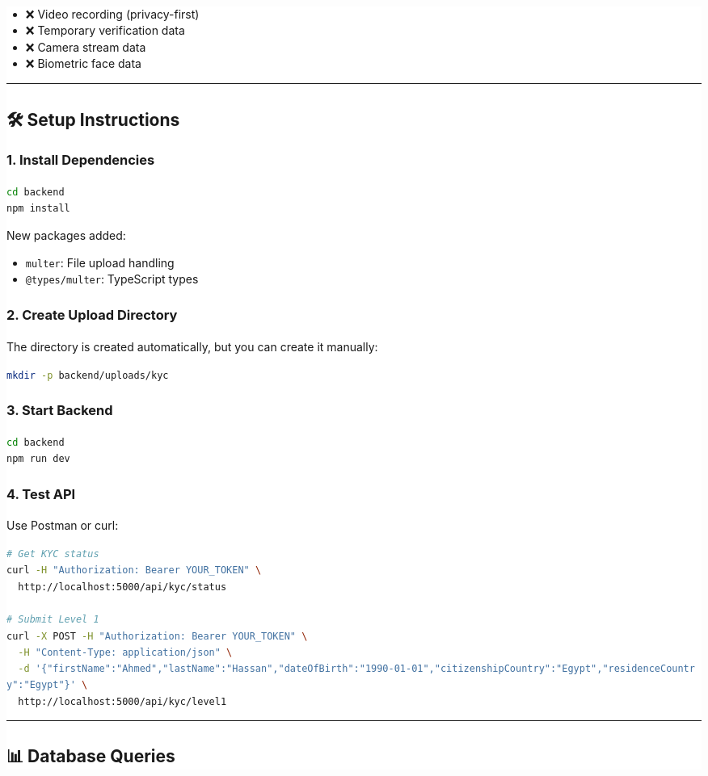 - ❌ Video recording (privacy-first)
- ❌ Temporary verification data
- ❌ Camera stream data
- ❌ Biometric face data

---

## 🛠️ Setup Instructions

### 1. Install Dependencies

```bash
cd backend
npm install
```

New packages added:
- `multer`: File upload handling
- `@types/multer`: TypeScript types

### 2. Create Upload Directory

The directory is created automatically, but you can create it manually:

```bash
mkdir -p backend/uploads/kyc
```

### 3. Start Backend

```bash
cd backend
npm run dev
```

### 4. Test API

Use Postman or curl:

```bash
# Get KYC status
curl -H "Authorization: Bearer YOUR_TOKEN" \
  http://localhost:5000/api/kyc/status

# Submit Level 1
curl -X POST -H "Authorization: Bearer YOUR_TOKEN" \
  -H "Content-Type: application/json" \
  -d '{"firstName":"Ahmed","lastName":"Hassan","dateOfBirth":"1990-01-01","citizenshipCountry":"Egypt","residenceCountry":"Egypt"}' \
  http://localhost:5000/api/kyc/level1
```

---

## 📊 Database Queries
